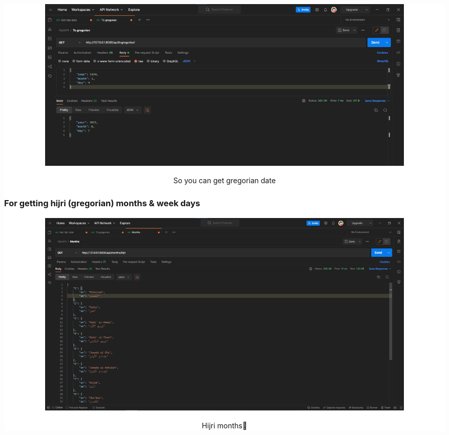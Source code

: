 
<div align="center"> 
  <img src="screenshots/togregorian.png" alt="to gregorian" width="700" height="auto"/>
  <p>So you can get gregorian date</p>
</div>

### For getting hijri (gregorian) months & week days

<div align="center"> 
  <img src="screenshots/monthshijri.png" alt="hijri months" width="700" height="auto"/>
  <p>Hijri months📅</p>
</div>
